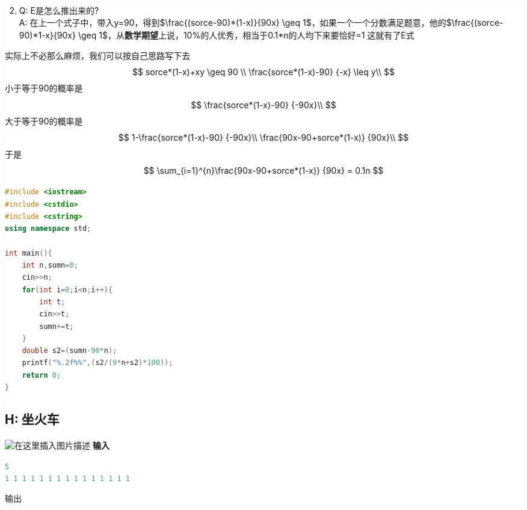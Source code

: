 2. Q: E是怎么推出来的?  
   A: 在上一个式子中，带入y=90，得到$\frac{(sorce-90)*(1-x)}{90x} \geq 1$，如果一个一个分数满足题意，他的$\frac{(sorce-90)*1-x}{90x} \geq 1$，从**数学期望**上说，10%的人优秀，相当于0.1*n的人均下来要恰好=1
这就有了E式

实际上不必那么麻烦，我们可以按自己思路写下去
$$
sorce*(1-x)+xy \geq 90 \\
\frac{sorce*(1-x)-90} {-x} \leq y\\
$$
小于等于90的概率是
$$
\frac{sorce*(1-x)-90} {-90x}\\
$$
大于等于90的概率是
$$
1-\frac{sorce*(1-x)-90} {-90x}\\
\frac{90x-90+sorce*(1-x)} {90x}\\
$$
于是
$$
\sum_{i=1}^{n}\frac{90x-90+sorce*(1-x)} {90x} = 0.1n
$$

```cpp
#include <iostream>
#include <cstdio>
#include <cstring>
using namespace std;

int main(){
    int n,sumn=0;
    cin>>n;
    for(int i=0;i<n;i++){
        int t;
        cin>>t;
        sumn+=t;
    }
    double s2=(sumn-90*n);
    printf("%.2f%%",(s2/(9*n+s2)*100));
    return 0;
}
```
## H: 坐火车
![在这里插入图片描述](https://img-blog.csdnimg.cn/20200407101404442.png?x-oss-process=image/watermark,type_ZmFuZ3poZW5naGVpdGk,shadow_10,text_aHR0cHM6Ly9ibG9nLmNzZG4ubmV0L0xpdWthaXJ1aQ==,size_16,color_FFFFFF,t_70)
**输入**

```cpp
5
1 1 1 1 1 1 1 1 1 1 1 1 1 1 1
```
输出

